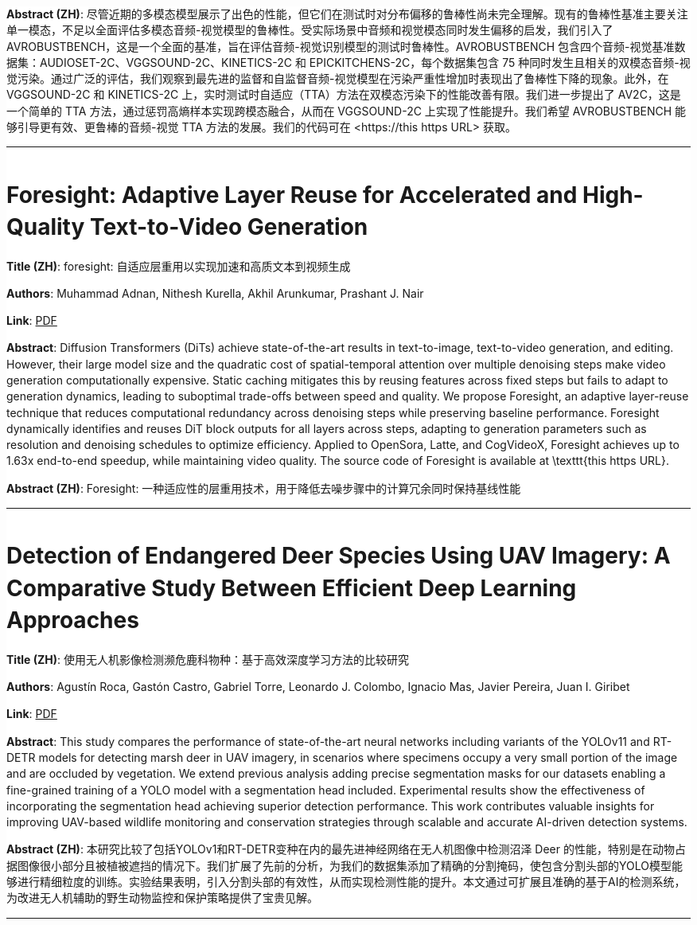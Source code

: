 **Abstract (ZH)**: 尽管近期的多模态模型展示了出色的性能，但它们在测试时对分布偏移的鲁棒性尚未完全理解。现有的鲁棒性基准主要关注单一模态，不足以全面评估多模态音频-视觉模型的鲁棒性。受实际场景中音频和视觉模态同时发生偏移的启发，我们引入了AVROBUSTBENCH，这是一个全面的基准，旨在评估音频-视觉识别模型的测试时鲁棒性。AVROBUSTBENCH 包含四个音频-视觉基准数据集：AUDIOSET-2C、VGGSOUND-2C、KINETICS-2C 和 EPICKITCHENS-2C，每个数据集包含 75 种同时发生且相关的双模态音频-视觉污染。通过广泛的评估，我们观察到最先进的监督和自监督音频-视觉模型在污染严重性增加时表现出了鲁棒性下降的现象。此外，在 VGGSOUND-2C 和 KINETICS-2C 上，实时测试时自适应（TTA）方法在双模态污染下的性能改善有限。我们进一步提出了 AV2C，这是一个简单的 TTA 方法，通过惩罚高熵样本实现跨模态融合，从而在 VGGSOUND-2C 上实现了性能提升。我们希望 AVROBUSTBENCH 能够引导更有效、更鲁棒的音频-视觉 TTA 方法的发展。我们的代码可在 <https://this https URL> 获取。 

---
# Foresight: Adaptive Layer Reuse for Accelerated and High-Quality Text-to-Video Generation 

**Title (ZH)**: foresight: 自适应层重用以实现加速和高质文本到视频生成 

**Authors**: Muhammad Adnan, Nithesh Kurella, Akhil Arunkumar, Prashant J. Nair  

**Link**: [PDF](https://arxiv.org/pdf/2506.00329)  

**Abstract**: Diffusion Transformers (DiTs) achieve state-of-the-art results in text-to-image, text-to-video generation, and editing. However, their large model size and the quadratic cost of spatial-temporal attention over multiple denoising steps make video generation computationally expensive. Static caching mitigates this by reusing features across fixed steps but fails to adapt to generation dynamics, leading to suboptimal trade-offs between speed and quality.
We propose Foresight, an adaptive layer-reuse technique that reduces computational redundancy across denoising steps while preserving baseline performance. Foresight dynamically identifies and reuses DiT block outputs for all layers across steps, adapting to generation parameters such as resolution and denoising schedules to optimize efficiency. Applied to OpenSora, Latte, and CogVideoX, Foresight achieves up to 1.63x end-to-end speedup, while maintaining video quality. The source code of Foresight is available at \texttt{this https URL}. 

**Abstract (ZH)**: Foresight: 一种适应性的层重用技术，用于降低去噪步骤中的计算冗余同时保持基线性能 

---
# Detection of Endangered Deer Species Using UAV Imagery: A Comparative Study Between Efficient Deep Learning Approaches 

**Title (ZH)**: 使用无人机影像检测濒危鹿科物种：基于高效深度学习方法的比较研究 

**Authors**: Agustín Roca, Gastón Castro, Gabriel Torre, Leonardo J. Colombo, Ignacio Mas, Javier Pereira, Juan I. Giribet  

**Link**: [PDF](https://arxiv.org/pdf/2506.00154)  

**Abstract**: This study compares the performance of state-of-the-art neural networks including variants of the YOLOv11 and RT-DETR models for detecting marsh deer in UAV imagery, in scenarios where specimens occupy a very small portion of the image and are occluded by vegetation. We extend previous analysis adding precise segmentation masks for our datasets enabling a fine-grained training of a YOLO model with a segmentation head included. Experimental results show the effectiveness of incorporating the segmentation head achieving superior detection performance. This work contributes valuable insights for improving UAV-based wildlife monitoring and conservation strategies through scalable and accurate AI-driven detection systems. 

**Abstract (ZH)**: 本研究比较了包括YOLOv1和RT-DETR变种在内的最先进神经网络在无人机图像中检测沼泽 Deer 的性能，特别是在动物占据图像很小部分且被植被遮挡的情况下。我们扩展了先前的分析，为我们的数据集添加了精确的分割掩码，使包含分割头部的YOLO模型能够进行精细粒度的训练。实验结果表明，引入分割头部的有效性，从而实现检测性能的提升。本文通过可扩展且准确的基于AI的检测系统，为改进无人机辅助的野生动物监控和保护策略提供了宝贵见解。 

---
